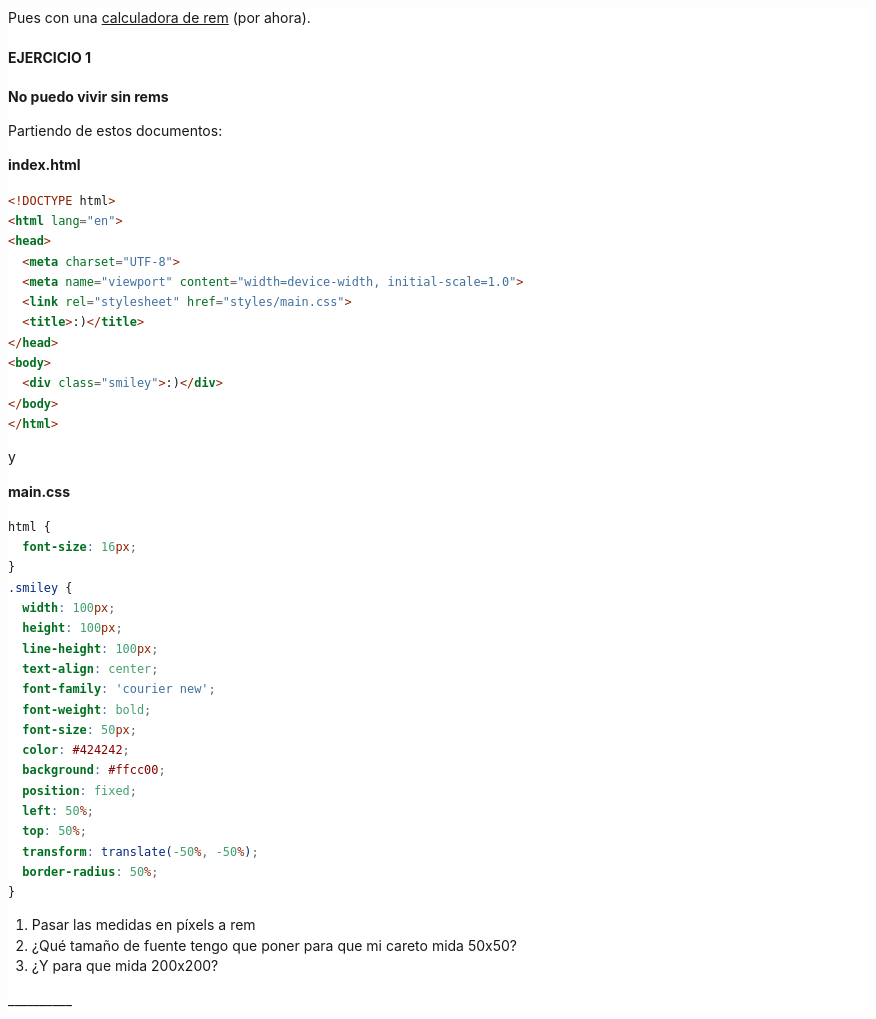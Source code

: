 Pues con una [calculadora de rem](https://offroadcode.com/rem-calculator/) (por ahora).

#### EJERCICIO 1

**No puedo vivir sin rems**

Partiendo de estos documentos:

**index.html**

```html
<!DOCTYPE html>
<html lang="en">
<head>
  <meta charset="UTF-8">
  <meta name="viewport" content="width=device-width, initial-scale=1.0">
  <link rel="stylesheet" href="styles/main.css">
  <title>:)</title>
</head>
<body>
  <div class="smiley">:)</div>
</body>
</html>
```

y

**main.css**

```css
html {
  font-size: 16px;
}
.smiley {
  width: 100px;
  height: 100px;
  line-height: 100px;
  text-align: center;
  font-family: 'courier new';
  font-weight: bold;
  font-size: 50px;
  color: #424242;
  background: #ffcc00;
  position: fixed;
  left: 50%;
  top: 50%;
  transform: translate(-50%, -50%);
  border-radius: 50%;
}
```

1. Pasar las medidas en píxels a rem
1. ¿Qué tamaño de fuente tengo que poner para que mi careto mida 50x50?
1. ¿Y para que mida 200x200?

\_\_\_\_\_\_\_\_\_\_
